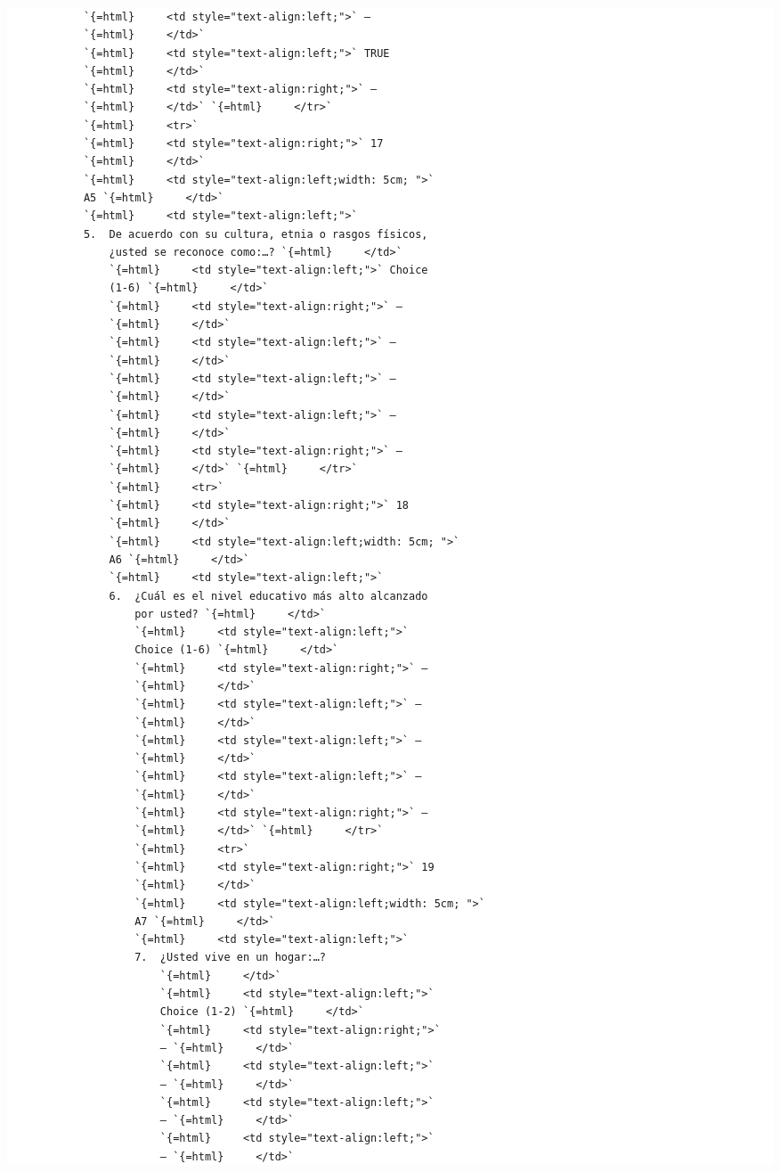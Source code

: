                 `{=html}     <td style="text-align:left;">` –
                `{=html}     </td>`
                `{=html}     <td style="text-align:left;">` TRUE
                `{=html}     </td>`
                `{=html}     <td style="text-align:right;">` –
                `{=html}     </td>` `{=html}     </tr>`
                `{=html}     <tr>`
                `{=html}     <td style="text-align:right;">` 17
                `{=html}     </td>`
                `{=html}     <td style="text-align:left;width: 5cm; ">`
                A5 `{=html}     </td>`
                `{=html}     <td style="text-align:left;">`
                5.  De acuerdo con su cultura, etnia o rasgos físicos,
                    ¿usted se reconoce como:…? `{=html}     </td>`
                    `{=html}     <td style="text-align:left;">` Choice
                    (1-6) `{=html}     </td>`
                    `{=html}     <td style="text-align:right;">` –
                    `{=html}     </td>`
                    `{=html}     <td style="text-align:left;">` –
                    `{=html}     </td>`
                    `{=html}     <td style="text-align:left;">` –
                    `{=html}     </td>`
                    `{=html}     <td style="text-align:left;">` –
                    `{=html}     </td>`
                    `{=html}     <td style="text-align:right;">` –
                    `{=html}     </td>` `{=html}     </tr>`
                    `{=html}     <tr>`
                    `{=html}     <td style="text-align:right;">` 18
                    `{=html}     </td>`
                    `{=html}     <td style="text-align:left;width: 5cm; ">`
                    A6 `{=html}     </td>`
                    `{=html}     <td style="text-align:left;">`
                    6.  ¿Cuál es el nivel educativo más alto alcanzado
                        por usted? `{=html}     </td>`
                        `{=html}     <td style="text-align:left;">`
                        Choice (1-6) `{=html}     </td>`
                        `{=html}     <td style="text-align:right;">` –
                        `{=html}     </td>`
                        `{=html}     <td style="text-align:left;">` –
                        `{=html}     </td>`
                        `{=html}     <td style="text-align:left;">` –
                        `{=html}     </td>`
                        `{=html}     <td style="text-align:left;">` –
                        `{=html}     </td>`
                        `{=html}     <td style="text-align:right;">` –
                        `{=html}     </td>` `{=html}     </tr>`
                        `{=html}     <tr>`
                        `{=html}     <td style="text-align:right;">` 19
                        `{=html}     </td>`
                        `{=html}     <td style="text-align:left;width: 5cm; ">`
                        A7 `{=html}     </td>`
                        `{=html}     <td style="text-align:left;">`
                        7.  ¿Usted vive en un hogar:…?
                            `{=html}     </td>`
                            `{=html}     <td style="text-align:left;">`
                            Choice (1-2) `{=html}     </td>`
                            `{=html}     <td style="text-align:right;">`
                            – `{=html}     </td>`
                            `{=html}     <td style="text-align:left;">`
                            – `{=html}     </td>`
                            `{=html}     <td style="text-align:left;">`
                            – `{=html}     </td>`
                            `{=html}     <td style="text-align:left;">`
                            – `{=html}     </td>`